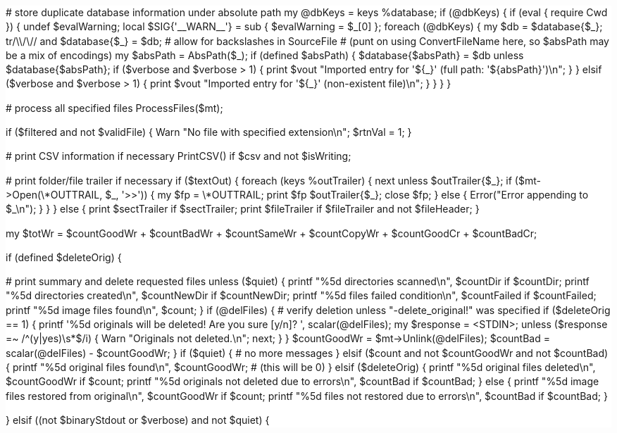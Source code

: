 \# store duplicate database information under absolute path my \@dbKeys
= keys %database; if (@dbKeys) { if (eval { require Cwd }) { undef
\$evalWarning; local \$SIG{\'\_\_WARN\_\_\'} = sub { \$evalWarning =
\$\_\[0\] }; foreach (@dbKeys) { my \$db = \$database{\$\_};
tr/\\\\/\\// and \$database{\$\_} = \$db; \# allow for backslashes in
SourceFile \# (punt on using ConvertFileName here, so \$absPath may be a
mix of encodings) my \$absPath = AbsPath(\$\_); if (defined \$absPath) {
\$database{\$absPath} = \$db unless \$database{\$absPath}; if (\$verbose
and \$verbose \> 1) { print \$vout \"Imported entry for \'\${\_}\' (full
path: \'\${absPath}\')\\n\"; } } elsif (\$verbose and \$verbose \> 1) {
print \$vout \"Imported entry for \'\${\_}\' (non-existent file)\\n\"; }
} } }

\# process all specified files ProcessFiles(\$mt);

if (\$filtered and not \$validFile) { Warn \"No file with specified
extension\\n\"; \$rtnVal = 1; }

\# print CSV information if necessary PrintCSV() if \$csv and not
\$isWriting;

\# print folder/file trailer if necessary if (\$textOut) { foreach (keys
%outTrailer) { next unless \$outTrailer{\$\_}; if
(\$mt-\>Open(\\\*OUTTRAIL, \$\_, \'\>\>\')) { my \$fp = \\\*OUTTRAIL;
print \$fp \$outTrailer{\$\_}; close \$fp; } else { Error(\"Error
appending to \$\_\\n\"); } } } else { print \$sectTrailer if
\$sectTrailer; print \$fileTrailer if \$fileTrailer and not
\$fileHeader; }

my \$totWr = \$countGoodWr + \$countBadWr + \$countSameWr +
\$countCopyWr + \$countGoodCr + \$countBadCr;

if (defined \$deleteOrig) {

\# print summary and delete requested files unless (\$quiet) { printf
\"%5d directories scanned\\n\", \$countDir if \$countDir; printf \"%5d
directories created\\n\", \$countNewDir if \$countNewDir; printf \"%5d
files failed condition\\n\", \$countFailed if \$countFailed; printf
\"%5d image files found\\n\", \$count; } if (@delFiles) { \# verify
deletion unless \"-delete_original!\" was specified if (\$deleteOrig
== 1) { printf \'%5d originals will be deleted! Are you sure \[y/n\]?
\', scalar(@delFiles); my \$response = \<STDIN\>; unless (\$response =\~
/\^(y\|yes)\\s\*\$/i) { Warn \"Originals not deleted.\\n\"; next; } }
\$countGoodWr = \$mt-\>Unlink(@delFiles); \$countBad =
scalar(@delFiles) - \$countGoodWr; } if (\$quiet) { \# no more messages
} elsif (\$count and not \$countGoodWr and not \$countBad) { printf
\"%5d original files found\\n\", \$countGoodWr; \# (this will be 0) }
elsif (\$deleteOrig) { printf \"%5d original files deleted\\n\",
\$countGoodWr if \$count; printf \"%5d originals not deleted due to
errors\\n\", \$countBad if \$countBad; } else { printf \"%5d image files
restored from original\\n\", \$countGoodWr if \$count; printf \"%5d
files not restored due to errors\\n\", \$countBad if \$countBad; }

} elsif ((not \$binaryStdout or \$verbose) and not \$quiet) {
